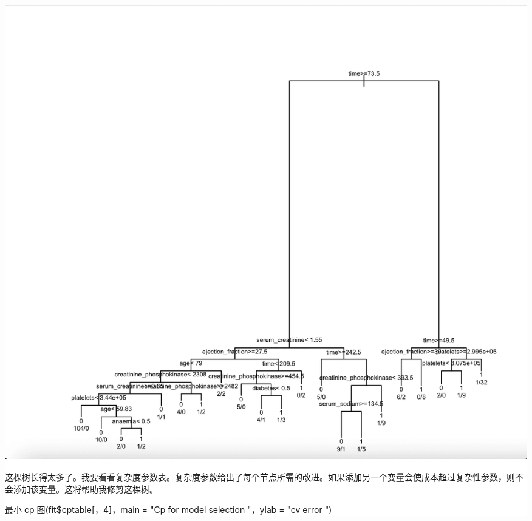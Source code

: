 ![](img/f2faa868bdbedc3ae06c357f92027aee.png)

这棵树长得太多了。我要看看复杂度参数表。复杂度参数给出了每个节点所需的改进。如果添加另一个变量会使成本超过复杂性参数，则不会添加该变量。这将帮助我修剪这棵树。

最小 cp 图(fit$cptable[，4]，main = "Cp for model selection "，ylab = "cv error ")
